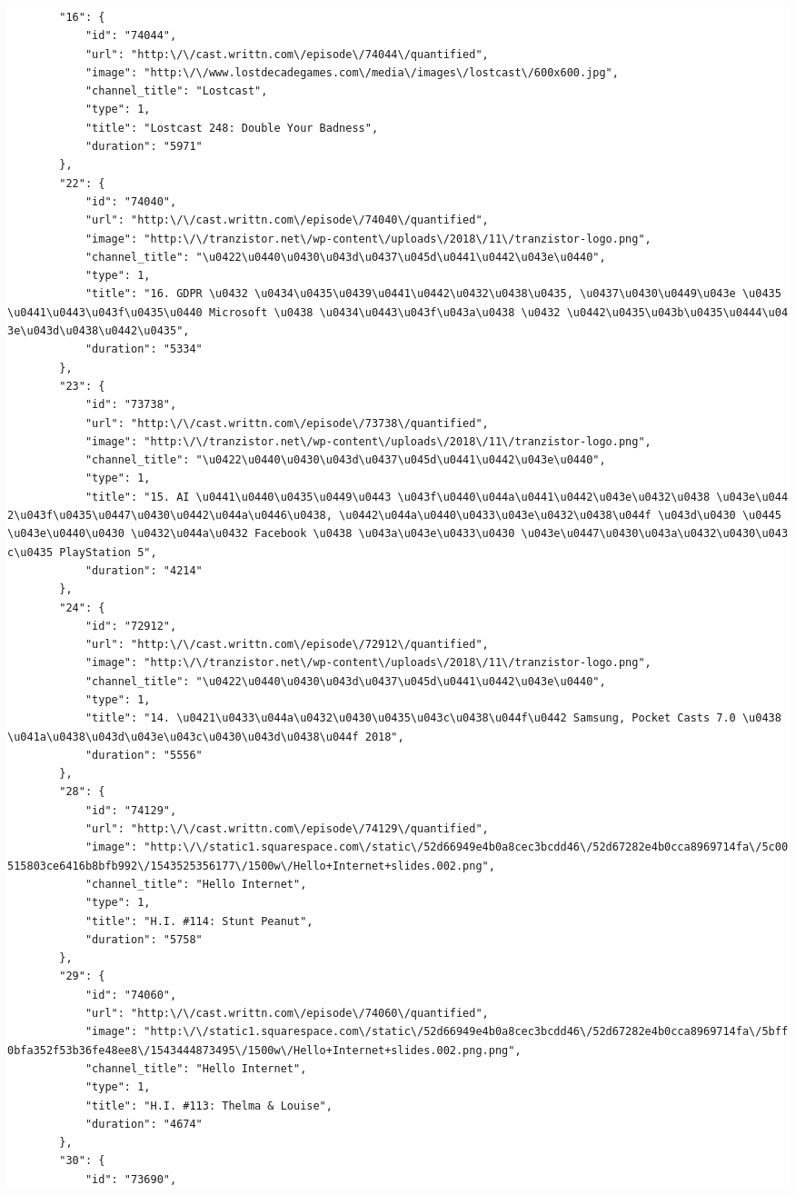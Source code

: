             "16": {
                "id": "74044",
                "url": "http:\/\/cast.writtn.com\/episode\/74044\/quantified",
                "image": "http:\/\/www.lostdecadegames.com\/media\/images\/lostcast\/600x600.jpg",
                "channel_title": "Lostcast",
                "type": 1,
                "title": "Lostcast 248: Double Your Badness",
                "duration": "5971"
            },
            "22": {
                "id": "74040",
                "url": "http:\/\/cast.writtn.com\/episode\/74040\/quantified",
                "image": "http:\/\/tranzistor.net\/wp-content\/uploads\/2018\/11\/tranzistor-logo.png",
                "channel_title": "\u0422\u0440\u0430\u043d\u0437\u045d\u0441\u0442\u043e\u0440",
                "type": 1,
                "title": "16. GDPR \u0432 \u0434\u0435\u0439\u0441\u0442\u0432\u0438\u0435, \u0437\u0430\u0449\u043e \u0435 \u0441\u0443\u043f\u0435\u0440 Microsoft \u0438 \u0434\u0443\u043f\u043a\u0438 \u0432 \u0442\u0435\u043b\u0435\u0444\u043e\u043d\u0438\u0442\u0435",
                "duration": "5334"
            },
            "23": {
                "id": "73738",
                "url": "http:\/\/cast.writtn.com\/episode\/73738\/quantified",
                "image": "http:\/\/tranzistor.net\/wp-content\/uploads\/2018\/11\/tranzistor-logo.png",
                "channel_title": "\u0422\u0440\u0430\u043d\u0437\u045d\u0441\u0442\u043e\u0440",
                "type": 1,
                "title": "15. AI \u0441\u0440\u0435\u0449\u0443 \u043f\u0440\u044a\u0441\u0442\u043e\u0432\u0438 \u043e\u0442\u043f\u0435\u0447\u0430\u0442\u044a\u0446\u0438, \u0442\u044a\u0440\u0433\u043e\u0432\u0438\u044f \u043d\u0430 \u0445\u043e\u0440\u0430 \u0432\u044a\u0432 Facebook \u0438 \u043a\u043e\u0433\u0430 \u043e\u0447\u0430\u043a\u0432\u0430\u043c\u0435 PlayStation 5",
                "duration": "4214"
            },
            "24": {
                "id": "72912",
                "url": "http:\/\/cast.writtn.com\/episode\/72912\/quantified",
                "image": "http:\/\/tranzistor.net\/wp-content\/uploads\/2018\/11\/tranzistor-logo.png",
                "channel_title": "\u0422\u0440\u0430\u043d\u0437\u045d\u0441\u0442\u043e\u0440",
                "type": 1,
                "title": "14. \u0421\u0433\u044a\u0432\u0430\u0435\u043c\u0438\u044f\u0442 Samsung, Pocket Casts 7.0 \u0438 \u041a\u0438\u043d\u043e\u043c\u0430\u043d\u0438\u044f 2018",
                "duration": "5556"
            },
            "28": {
                "id": "74129",
                "url": "http:\/\/cast.writtn.com\/episode\/74129\/quantified",
                "image": "http:\/\/static1.squarespace.com\/static\/52d66949e4b0a8cec3bcdd46\/52d67282e4b0cca8969714fa\/5c00515803ce6416b8bfb992\/1543525356177\/1500w\/Hello+Internet+slides.002.png",
                "channel_title": "Hello Internet",
                "type": 1,
                "title": "H.I. #114: Stunt Peanut",
                "duration": "5758"
            },
            "29": {
                "id": "74060",
                "url": "http:\/\/cast.writtn.com\/episode\/74060\/quantified",
                "image": "http:\/\/static1.squarespace.com\/static\/52d66949e4b0a8cec3bcdd46\/52d67282e4b0cca8969714fa\/5bff0bfa352f53b36fe48ee8\/1543444873495\/1500w\/Hello+Internet+slides.002.png.png",
                "channel_title": "Hello Internet",
                "type": 1,
                "title": "H.I. #113: Thelma & Louise",
                "duration": "4674"
            },
            "30": {
                "id": "73690",